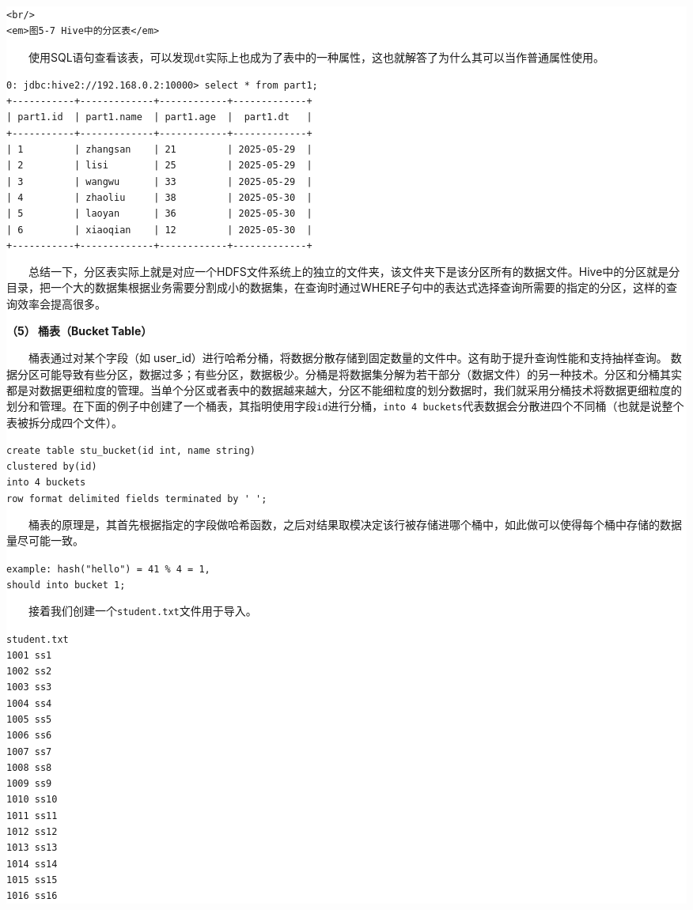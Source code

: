     <br/>
    <em>图5-7 Hive中的分区表</em>
</p>

&emsp;&emsp;使用SQL语句查看该表，可以发现`dt`实际上也成为了表中的一种属性，这也就解答了为什么其可以当作普通属性使用。

```
0: jdbc:hive2://192.168.0.2:10000> select * from part1;
+-----------+-------------+------------+-------------+
| part1.id  | part1.name  | part1.age  |  part1.dt   |
+-----------+-------------+------------+-------------+
| 1         | zhangsan    | 21         | 2025-05-29  |
| 2         | lisi        | 25         | 2025-05-29  |
| 3         | wangwu      | 33         | 2025-05-29  |
| 4         | zhaoliu     | 38         | 2025-05-30  |
| 5         | laoyan      | 36         | 2025-05-30  |
| 6         | xiaoqian    | 12         | 2025-05-30  |
+-----------+-------------+------------+-------------+
```

&emsp;&emsp;总结一下，分区表实际上就是对应一个HDFS文件系统上的独立的文件夹，该文件夹下是该分区所有的数据文件。Hive中的分区就是分目录，把一个大的数据集根据业务需要分割成小的数据集，在查询时通过WHERE子句中的表达式选择查询所需要的指定的分区，这样的查询效率会提高很多。



**（5） 桶表（Bucket Table）**

&emsp;&emsp;桶表通过对某个字段（如 user_id）进行哈希分桶，将数据分散存储到固定数量的文件中。这有助于提升查询性能和支持抽样查询。 数据分区可能导致有些分区，数据过多；有些分区，数据极少。分桶是将数据集分解为若干部分（数据文件）的另一种技术。分区和分桶其实都是对数据更细粒度的管理。当单个分区或者表中的数据越来越大，分区不能细粒度的划分数据时，我们就采用分桶技术将数据更细粒度的划分和管理。在下面的例子中创建了一个桶表，其指明使用字段`id`进行分桶，`into 4 buckets`代表数据会分散进四个不同桶（也就是说整个表被拆分成四个文件）。

```
create table stu_bucket(id int, name string)
clustered by(id) 
into 4 buckets
row format delimited fields terminated by ' ';

```

&emsp;&emsp;桶表的原理是，其首先根据指定的字段做哈希函数，之后对结果取模决定该行被存储进哪个桶中，如此做可以使得每个桶中存储的数据量尽可能一致。

```
example: hash("hello") = 41 % 4 = 1,
should into bucket 1;
```

&emsp;&emsp;接着我们创建一个`student.txt`文件用于导入。

```
student.txt
1001 ss1
1002 ss2
1003 ss3
1004 ss4
1005 ss5
1006 ss6
1007 ss7
1008 ss8
1009 ss9
1010 ss10
1011 ss11
1012 ss12
1013 ss13
1014 ss14
1015 ss15
1016 ss16
```
